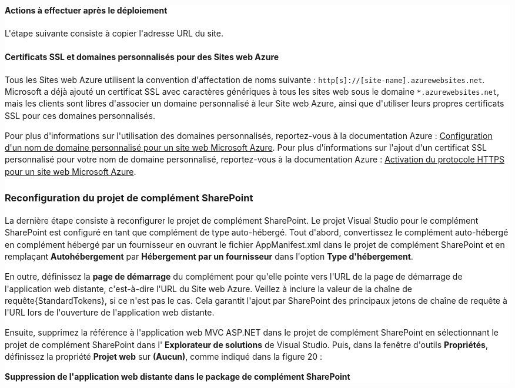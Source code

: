 
#### Actions à effectuer après le déploiement

L'étape suivante consiste à copier l'adresse URL du site.
  
    
    

#### Certificats SSL et domaines personnalisés pour des Sites web Azure

Tous les Sites web Azure utilisent la convention d'affectation de noms suivante :  `http[s]://[site-name].azurewebsites.net`. Microsoft a déjà ajouté un certificat SSL avec caractères génériques à tous les sites web sous le domaine  `*.azurewebsites.net`, mais les clients sont libres d'associer un domaine personnalisé à leur Site web Azure, ainsi que d'utiliser leurs propres certificats SSL pour ces domaines personnalisés.
  
    
    
Pour plus d'informations sur l'utilisation des domaines personnalisés, reportez-vous à la documentation Azure :  [Configuration d'un nom de domaine personnalisé pour un site web Microsoft Azure](http://azure.microsoft.com/fr-fr/documentation/articles/web-sites-custom-domain-name). Pour plus d'informations sur l'ajout d'un certificat SSL personnalisé pour votre nom de domaine personnalisé, reportez-vous à la documentation Azure :  [Activation du protocole HTTPS pour un site web Microsoft Azure](http://azure.microsoft.com/fr-fr/documentation/articles/web-sites-configure-ssl-certificate).
  
    
    

### Reconfiguration du projet de complément SharePoint

La dernière étape consiste à reconfigurer le projet de complément SharePoint. Le projet Visual Studio pour le complément SharePoint est configuré en tant que complément de type auto-hébergé. Tout d'abord, convertissez le complément auto-hébergé en complément hébergé par un fournisseur en ouvrant le fichier AppManifest.xml dans le projet de complément SharePoint et en remplaçant **Autohébergement** par **Hébergement par un fournisseur** dans l'option **Type d'hébergement**.
  
    
    
En outre, définissez la **page de démarrage** du complément pour qu'elle pointe vers l'URL de la page de démarrage de l'application web distante, c'est-à-dire l'URL du Site web Azure. Veillez à inclure la valeur de la chaîne de requête{StandardTokens}, si ce n'est pas le cas. Cela garantit l'ajout par SharePoint des principaux jetons de chaîne de requête à l'URL lors de l'ouverture de l'application web distante.
  
    
    
Ensuite, supprimez la référence à l'application web MVC ASP.NET dans le projet de complément SharePoint en sélectionnant le projet de complément SharePoint dans l' **Explorateur de solutions** de Visual Studio. Puis, dans la fenêtre d'outils **Propriétés**, définissez la propriété **Projet web** sur **(Aucun)**, comme indiqué dans la figure 20 :
  
    
    

**Suppression de l'application web distante dans le package de complément SharePoint**

  
    
    

  
    
    